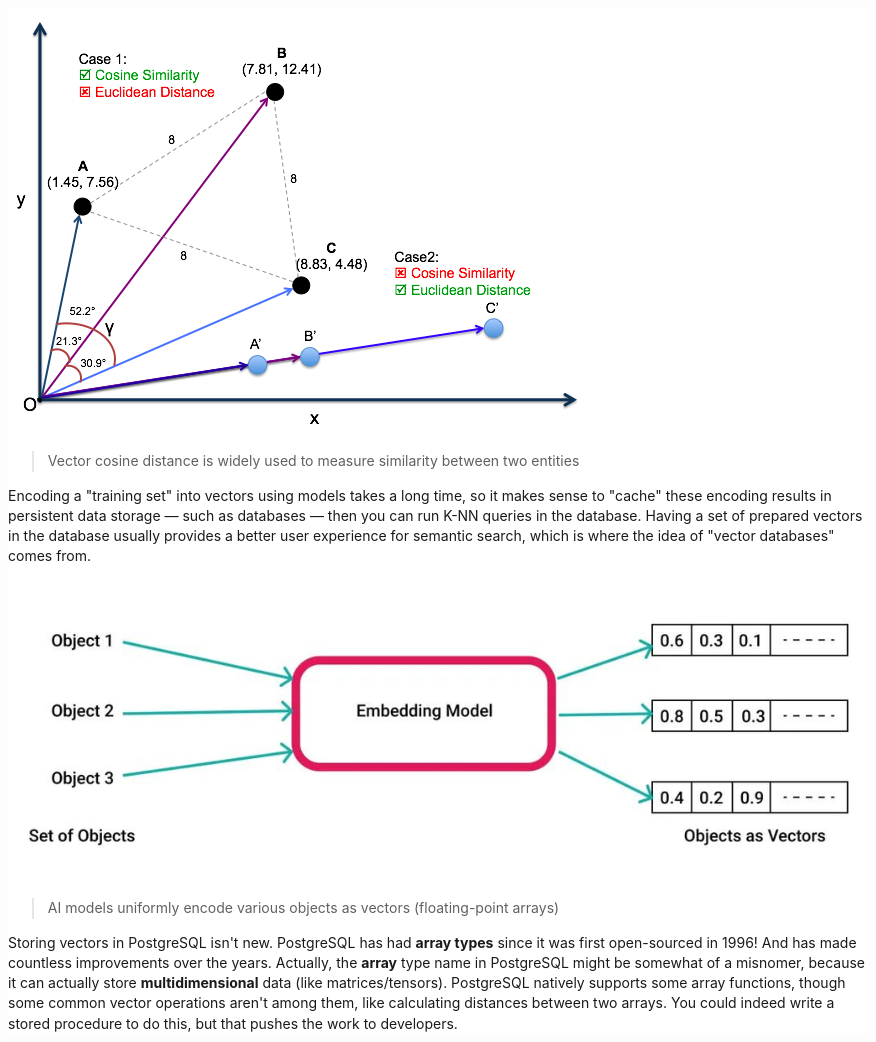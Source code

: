 ![](vector-new-json-5.png)

> Vector cosine distance is widely used to measure similarity between two entities

Encoding a "training set" into vectors using models takes a long time, so it makes sense to "cache" these encoding results in persistent data storage — such as databases — then you can run K-NN queries in the database. Having a set of prepared vectors in the database usually provides a better user experience for semantic search, which is where the idea of "vector databases" comes from.

![](vector-new-json-6.jpeg)

> AI models uniformly encode various objects as vectors (floating-point arrays)

Storing vectors in PostgreSQL isn't new. PostgreSQL has had **array types** since it was first open-sourced in 1996! And has made countless improvements over the years. Actually, the **array** type name in PostgreSQL might be somewhat of a misnomer, because it can actually store **multidimensional** data (like matrices/tensors). PostgreSQL natively supports some array functions, though some common vector operations aren't among them, like calculating distances between two arrays. You could indeed write a stored procedure to do this, but that pushes the work to developers.
